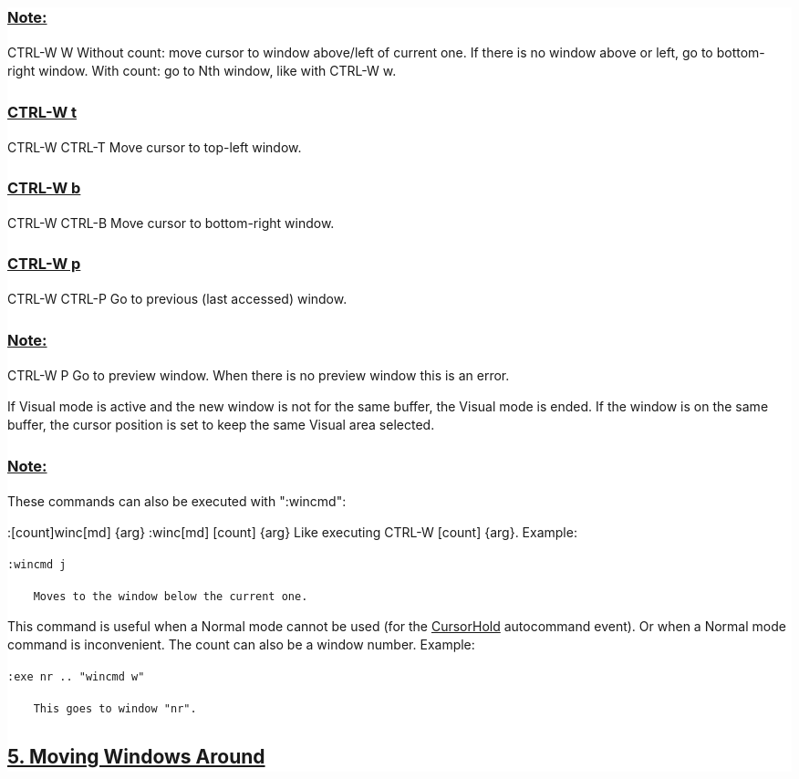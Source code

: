 ### <a id="CTRL-W_W" class="section-title" href="#CTRL-W_W">Note:</a>
CTRL-W W	Without count: move cursor to window above/left of current
one.  If there is no window above or left, go to bottom-right
window.  With count: go to Nth window, like with CTRL-W w.

### <a id="CTRL-W_t CTRL-W_CTRL-T" class="section-title" href="#CTRL-W_t CTRL-W_CTRL-T">CTRL-W t</a>
CTRL-W CTRL-T	Move cursor to top-left window.

### <a id="CTRL-W_b CTRL-W_CTRL-B" class="section-title" href="#CTRL-W_b CTRL-W_CTRL-B">CTRL-W b</a>
CTRL-W CTRL-B	Move cursor to bottom-right window.

### <a id="CTRL-W_p CTRL-W_CTRL-P" class="section-title" href="#CTRL-W_p CTRL-W_CTRL-P">CTRL-W p</a>
CTRL-W CTRL-P	Go to previous (last accessed) window.

### <a id="CTRL-W_P E441" class="section-title" href="#CTRL-W_P E441">Note:</a>
CTRL-W P	Go to preview window.  When there is no preview window this is
an error.

If Visual mode is active and the new window is not for the same buffer, the
Visual mode is ended.  If the window is on the same buffer, the cursor
position is set to keep the same Visual area selected.

### <a id=":winc :wincmd" class="section-title" href="#:winc :wincmd">Note:</a>
These commands can also be executed with ":wincmd":

:[count]winc[md] {arg}
:winc[md] [count] {arg}
Like executing CTRL-W [count] {arg}.  Example:
```
:wincmd j

```
		Moves to the window below the current one.
This command is useful when a Normal mode cannot be used (for
the [CursorHold](#CursorHold) autocommand event).  Or when a Normal mode
command is inconvenient.
The count can also be a window number.  Example:
```
:exe nr .. "wincmd w"

```
		This goes to window "nr".


## <a id="window-moving" class="section-title" href="#window-moving">5. Moving Windows Around</a> 
